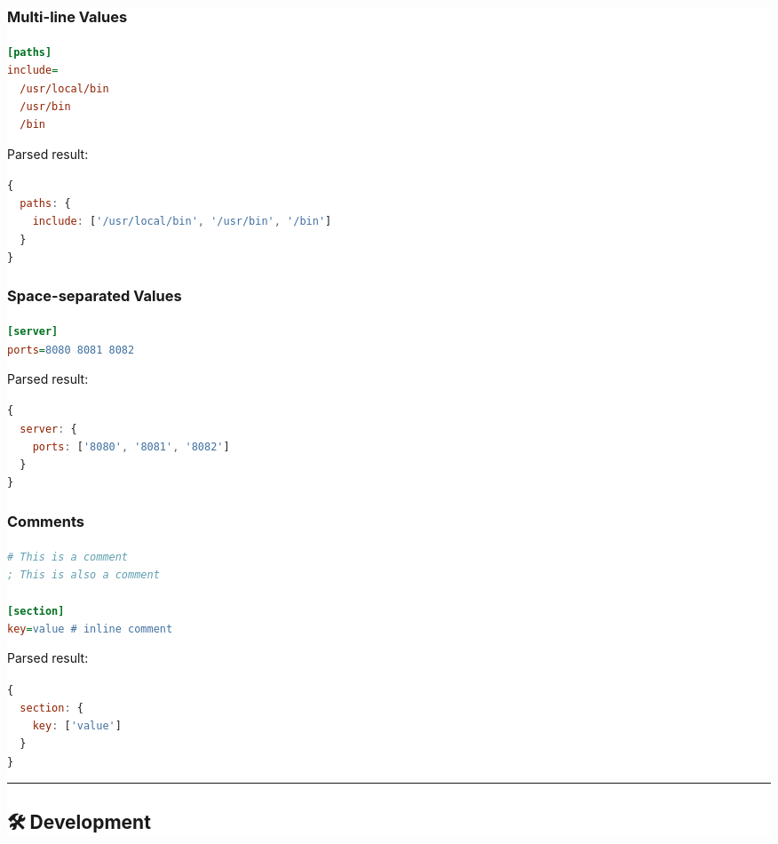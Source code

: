 ### Multi-line Values
```ini
[paths]
include=
  /usr/local/bin
  /usr/bin
  /bin
```

Parsed result:
```javascript
{
  paths: {
    include: ['/usr/local/bin', '/usr/bin', '/bin']
  }
}
```

### Space-separated Values
```ini
[server]
ports=8080 8081 8082
```

Parsed result:
```javascript
{
  server: {
    ports: ['8080', '8081', '8082']
  }
}
```

### Comments
```ini
# This is a comment
; This is also a comment

[section]
key=value # inline comment
```

Parsed result:
```javascript
{
  section: {
    key: ['value']
  }
}
```

---

## 🛠️ Development
